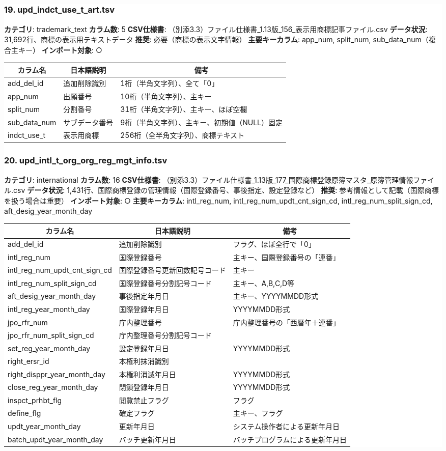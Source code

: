 ### 19. upd_indct_use_t_art.tsv
**カテゴリ**: trademark_text
**カラム数**: 5
**CSV仕様書**: （別添3.3）ファイル仕様書_1.13版_156_表示用商標記事ファイル.csv
**データ状況**: 31,692行、商標の表示用テキストデータ
**推奨**: 必要（商標の表示文字情報）
**主要キーカラム**: app_num, split_num, sub_data_num（複合主キー）
**インポート対象**: ○

| カラム名 | 日本語説明 | 備考 |
|----------|------------|------|
| add_del_id | 追加削除識別 | 1桁（半角文字列）、全て「0」 |
| app_num | 出願番号 | 10桁（半角文字列）、主キー |
| split_num | 分割番号 | 31桁（半角文字列）、主キー、ほぼ空欄 |
| sub_data_num | サブデータ番号 | 9桁（半角文字列）、主キー、初期値（NULL）固定 |
| indct_use_t | 表示用商標 | 256桁（全半角文字列）、商標テキスト |

### 20. upd_intl_t_org_org_reg_mgt_info.tsv
**カテゴリ**: international
**カラム数**: 16
**CSV仕様書**: （別添3.3）ファイル仕様書_1.13版_177_国際商標登録原簿マスタ_原簿管理情報ファイル.csv
**データ状況**: 1,431行、国際商標登録の管理情報（国際登録番号、事後指定、設定登録など）
**推奨**: 参考情報として記載（国際商標を扱う場合は重要）
**インポート対象**: ○
**主要キーカラム**: intl_reg_num, intl_reg_num_updt_cnt_sign_cd, intl_reg_num_split_sign_cd, aft_desig_year_month_day

| カラム名 | 日本語説明 | 備考 |
|----------|------------|------|
| add_del_id | 追加削除識別 | フラグ、ほぼ全行で「0」 |
| intl_reg_num | 国際登録番号 | 主キー、国際登録番号の「連番」 |
| intl_reg_num_updt_cnt_sign_cd | 国際登録番号更新回数記号コード | 主キー |
| intl_reg_num_split_sign_cd | 国際登録番号分割記号コード | 主キー、A,B,C,D等 |
| aft_desig_year_month_day | 事後指定年月日 | 主キー、YYYYMMDD形式 |
| intl_reg_year_month_day | 国際登録年月日 | YYYYMMDD形式 |
| jpo_rfr_num | 庁内整理番号 | 庁内整理番号の「西暦年＋連番」 |
| jpo_rfr_num_split_sign_cd | 庁内整理番号分割記号コード |  |
| set_reg_year_month_day | 設定登録年月日 | YYYYMMDD形式 |
| right_ersr_id | 本権利抹消識別 |  |
| right_disppr_year_month_day | 本権利消滅年月日 | YYYYMMDD形式 |
| close_reg_year_month_day | 閉鎖登録年月日 | YYYYMMDD形式 |
| inspct_prhbt_flg | 閲覧禁止フラグ | フラグ |
| define_flg | 確定フラグ | 主キー、フラグ |
| updt_year_month_day | 更新年月日 | システム操作者による更新年月日 |
| batch_updt_year_month_day | バッチ更新年月日 | バッチプログラムによる更新年月日 |
